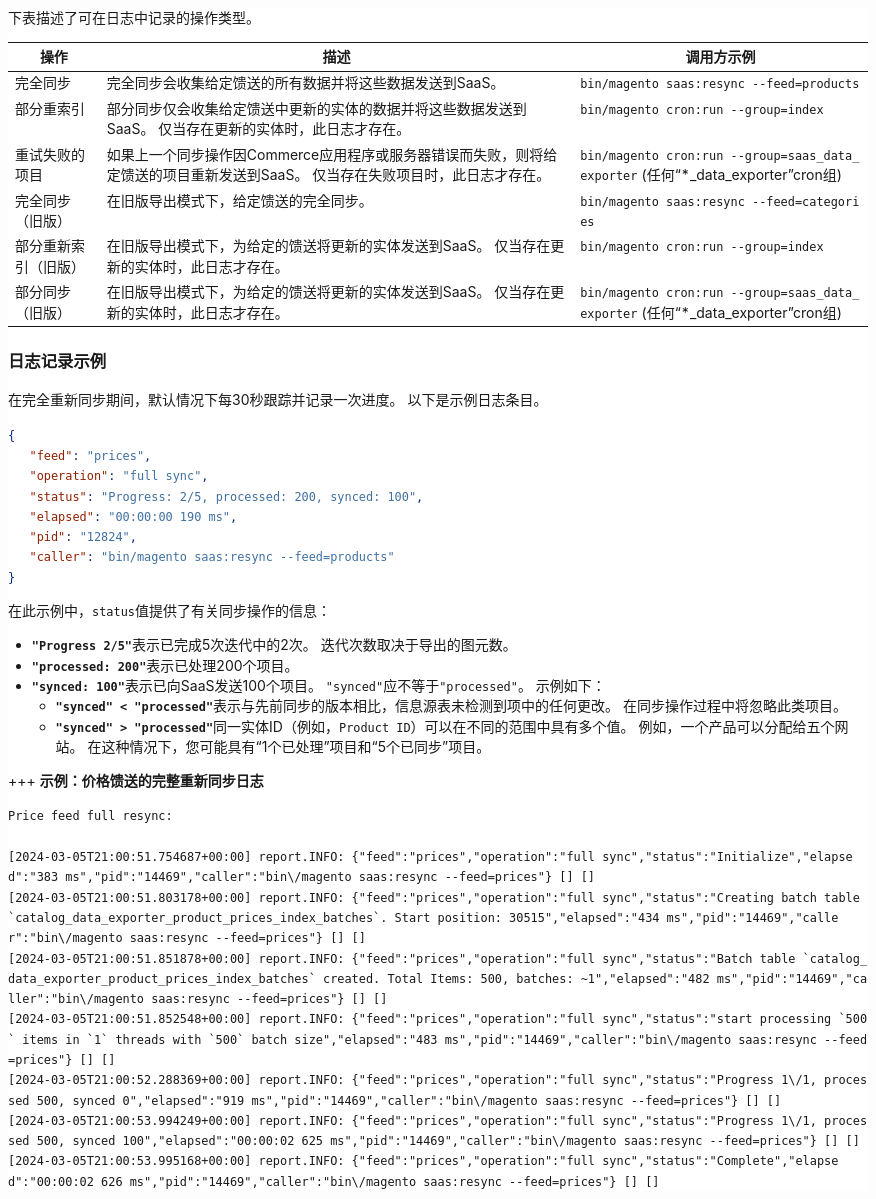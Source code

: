 下表描述了可在日志中记录的操作类型。

| 操作 | 描述 | 调用方示例 |
|----------------------------|---------------------------------------------------------------------------------------------------------------------------------------------|--------------------------------------------------------------------------------------|
| 完全同步 | 完全同步会收集给定馈送的所有数据并将这些数据发送到SaaS。 | `bin/magento saas:resync --feed=products` |
| 部分重索引 | 部分同步仅会收集给定馈送中更新的实体的数据并将这些数据发送到SaaS。 仅当存在更新的实体时，此日志才存在。 | `bin/magento cron:run --group=index` |
| 重试失败的项目 | 如果上一个同步操作因Commerce应用程序或服务器错误而失败，则将给定馈送的项目重新发送到SaaS。 仅当存在失败项目时，此日志才存在。 | `bin/magento cron:run --group=saas_data_exporter` (任何“*_data_exporter”cron组) |
| 完全同步（旧版） | 在旧版导出模式下，给定馈送的完全同步。 | `bin/magento saas:resync --feed=categories` |
| 部分重新索引（旧版） | 在旧版导出模式下，为给定的馈送将更新的实体发送到SaaS。 仅当存在更新的实体时，此日志才存在。 | `bin/magento cron:run --group=index` |
| 部分同步（旧版） | 在旧版导出模式下，为给定的馈送将更新的实体发送到SaaS。 仅当存在更新的实体时，此日志才存在。 | `bin/magento cron:run --group=saas_data_exporter` (任何“*_data_exporter”cron组) |


### 日志记录示例

在完全重新同步期间，默认情况下每30秒跟踪并记录一次进度。 以下是示例日志条目。

```json
{
   "feed": "prices",
   "operation": "full sync",
   "status": "Progress: 2/5, processed: 200, synced: 100",
   "elapsed": "00:00:00 190 ms",
   "pid": "12824",
   "caller": "bin/magento saas:resync --feed=products"
}
```

在此示例中，`status`值提供了有关同步操作的信息：

- **`"Progress 2/5"`**&#x200B;表示已完成5次迭代中的2次。 迭代次数取决于导出的图元数。
- **`"processed: 200"`**&#x200B;表示已处理200个项目。
- **`"synced: 100"`**&#x200B;表示已向SaaS发送100个项目。 `"synced"`应不等于`"processed"`。 示例如下：
   - **`"synced" < "processed"`**&#x200B;表示与先前同步的版本相比，信息源表未检测到项中的任何更改。 在同步操作过程中将忽略此类项目。
   - **`"synced" > "processed"`**&#x200B;同一实体ID（例如，`Product ID`）可以在不同的范围中具有多个值。 例如，一个产品可以分配给五个网站。 在这种情况下，您可能具有“1个已处理”项目和“5个已同步”项目。

+++ **示例：价格馈送的完整重新同步日志**

```
Price feed full resync:

[2024-03-05T21:00:51.754687+00:00] report.INFO: {"feed":"prices","operation":"full sync","status":"Initialize","elapsed":"383 ms","pid":"14469","caller":"bin\/magento saas:resync --feed=prices"} [] []
[2024-03-05T21:00:51.803178+00:00] report.INFO: {"feed":"prices","operation":"full sync","status":"Creating batch table `catalog_data_exporter_product_prices_index_batches`. Start position: 30515","elapsed":"434 ms","pid":"14469","caller":"bin\/magento saas:resync --feed=prices"} [] []
[2024-03-05T21:00:51.851878+00:00] report.INFO: {"feed":"prices","operation":"full sync","status":"Batch table `catalog_data_exporter_product_prices_index_batches` created. Total Items: 500, batches: ~1","elapsed":"482 ms","pid":"14469","caller":"bin\/magento saas:resync --feed=prices"} [] []
[2024-03-05T21:00:51.852548+00:00] report.INFO: {"feed":"prices","operation":"full sync","status":"start processing `500` items in `1` threads with `500` batch size","elapsed":"483 ms","pid":"14469","caller":"bin\/magento saas:resync --feed=prices"} [] []
[2024-03-05T21:00:52.288369+00:00] report.INFO: {"feed":"prices","operation":"full sync","status":"Progress 1\/1, processed 500, synced 0","elapsed":"919 ms","pid":"14469","caller":"bin\/magento saas:resync --feed=prices"} [] []
[2024-03-05T21:00:53.994249+00:00] report.INFO: {"feed":"prices","operation":"full sync","status":"Progress 1\/1, processed 500, synced 100","elapsed":"00:00:02 625 ms","pid":"14469","caller":"bin\/magento saas:resync --feed=prices"} [] []
[2024-03-05T21:00:53.995168+00:00] report.INFO: {"feed":"prices","operation":"full sync","status":"Complete","elapsed":"00:00:02 626 ms","pid":"14469","caller":"bin\/magento saas:resync --feed=prices"} [] []
```
